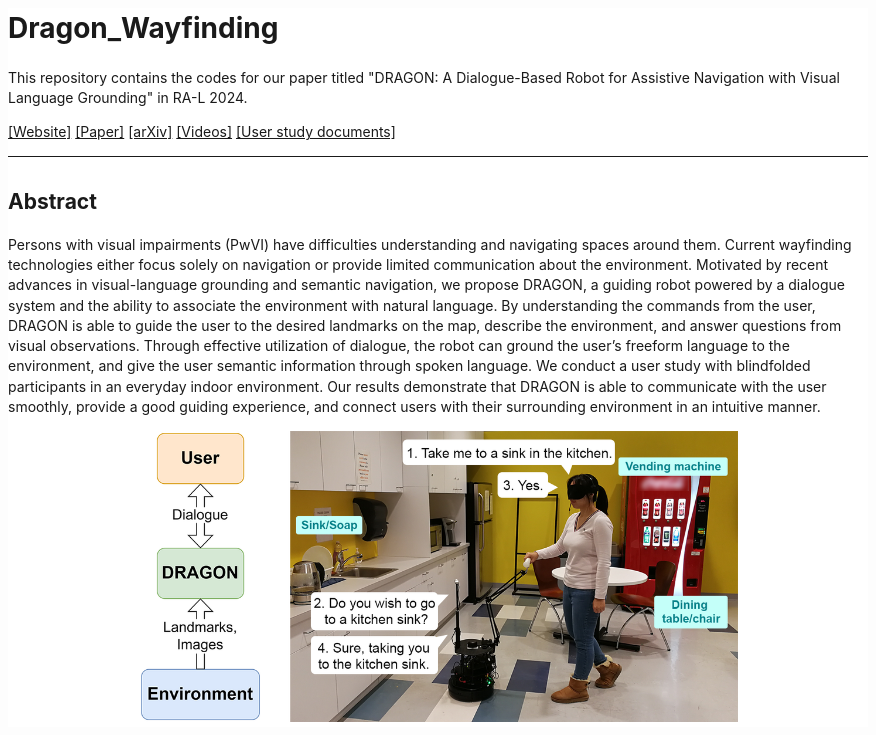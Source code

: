 # Dragon_Wayfinding

This repository contains the codes for our paper titled "DRAGON: A Dialogue-Based Robot for Assistive Navigation with Visual Language Grounding" in RA-L 2024.   

[[Website]](https://sites.google.com/view/dragon-wayfinding)  [[Paper]](https://ieeexplore.ieee.org/document/10423088) [[arXiv]](https://arxiv.org/abs/2307.06924) [[Videos]](https://www.youtube.com/playlist?list=PLL4IPhbfiY3YkITpyLjeroak_wBn151pn) [[User study documents]](https://drive.google.com/file/d/15KNR6C82mUrKSPMFRCnAJZ1C2NGX7dXJ/view)

------

## Abstract
Persons with visual impairments (PwVI) have difficulties understanding and navigating spaces around them.
Current wayfinding technologies either focus solely on navigation or provide limited communication about the environment.
Motivated by recent advances in visual-language grounding and semantic navigation, we propose DRAGON, a guiding robot powered by a dialogue system and the ability to associate the environment with natural language. 
By understanding the commands from the user, DRAGON is able to guide the user to the desired landmarks on the map, describe the environment, and answer questions from visual observations. 
Through effective utilization of dialogue, the robot can ground the user’s freeform language to the environment, and give the user semantic information through spoken language. 
We conduct a user study with blindfolded participants in an everyday indoor environment.
Our results demonstrate that DRAGON is able to communicate with the user smoothly, provide a good guiding experience, and connect users with their surrounding environment in an intuitive manner.

<p align="center">
<img src="/figures/open_new.png" width="600" />
</p>
